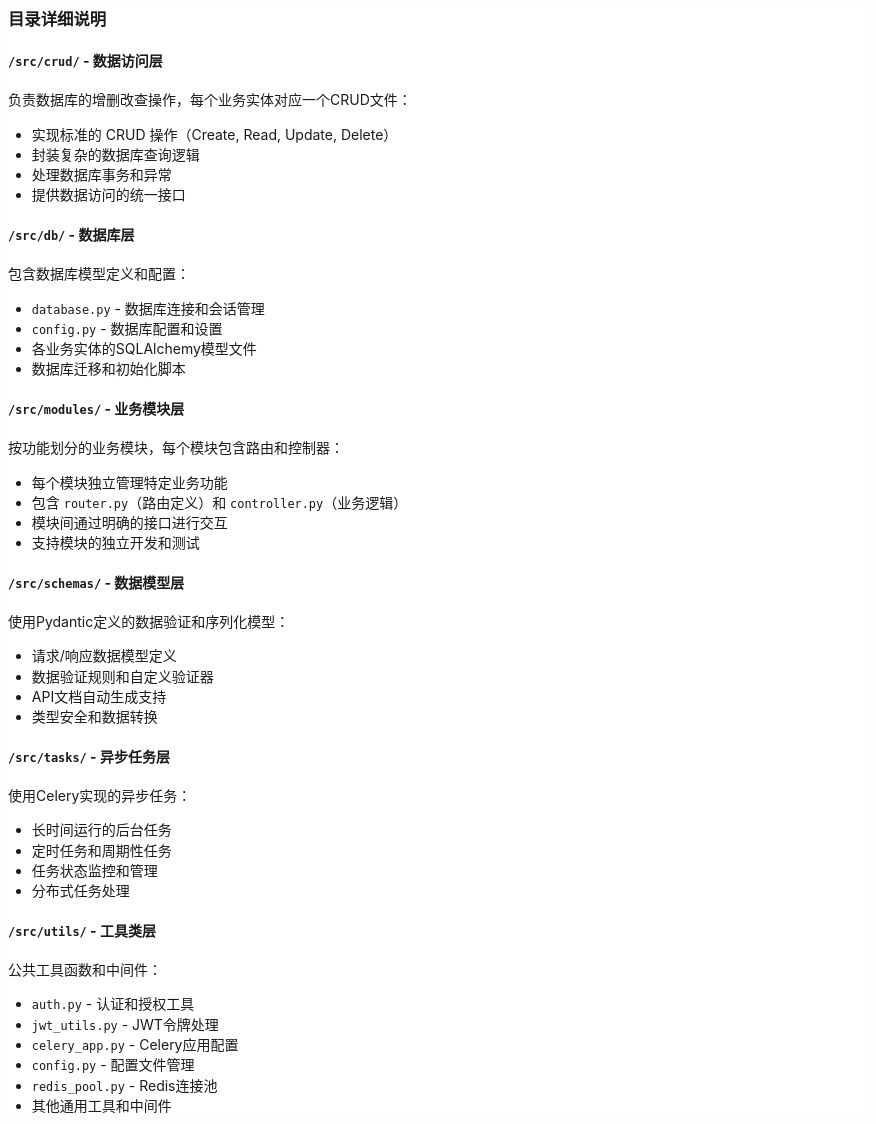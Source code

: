 ### 目录详细说明

#### `/src/crud/` - 数据访问层

负责数据库的增删改查操作，每个业务实体对应一个CRUD文件：

- 实现标准的 CRUD 操作（Create, Read, Update, Delete）
- 封装复杂的数据库查询逻辑
- 处理数据库事务和异常
- 提供数据访问的统一接口

#### `/src/db/` - 数据库层

包含数据库模型定义和配置：

- `database.py` - 数据库连接和会话管理
- `config.py` - 数据库配置和设置
- 各业务实体的SQLAlchemy模型文件
- 数据库迁移和初始化脚本

#### `/src/modules/` - 业务模块层

按功能划分的业务模块，每个模块包含路由和控制器：

- 每个模块独立管理特定业务功能
- 包含 `router.py`（路由定义）和 `controller.py`（业务逻辑）
- 模块间通过明确的接口进行交互
- 支持模块的独立开发和测试

#### `/src/schemas/` - 数据模型层

使用Pydantic定义的数据验证和序列化模型：

- 请求/响应数据模型定义
- 数据验证规则和自定义验证器
- API文档自动生成支持
- 类型安全和数据转换

#### `/src/tasks/` - 异步任务层

使用Celery实现的异步任务：

- 长时间运行的后台任务
- 定时任务和周期性任务
- 任务状态监控和管理
- 分布式任务处理

#### `/src/utils/` - 工具类层

公共工具函数和中间件：

- `auth.py` - 认证和授权工具
- `jwt_utils.py` - JWT令牌处理
- `celery_app.py` - Celery应用配置
- `config.py` - 配置文件管理
- `redis_pool.py` - Redis连接池
- 其他通用工具和中间件
